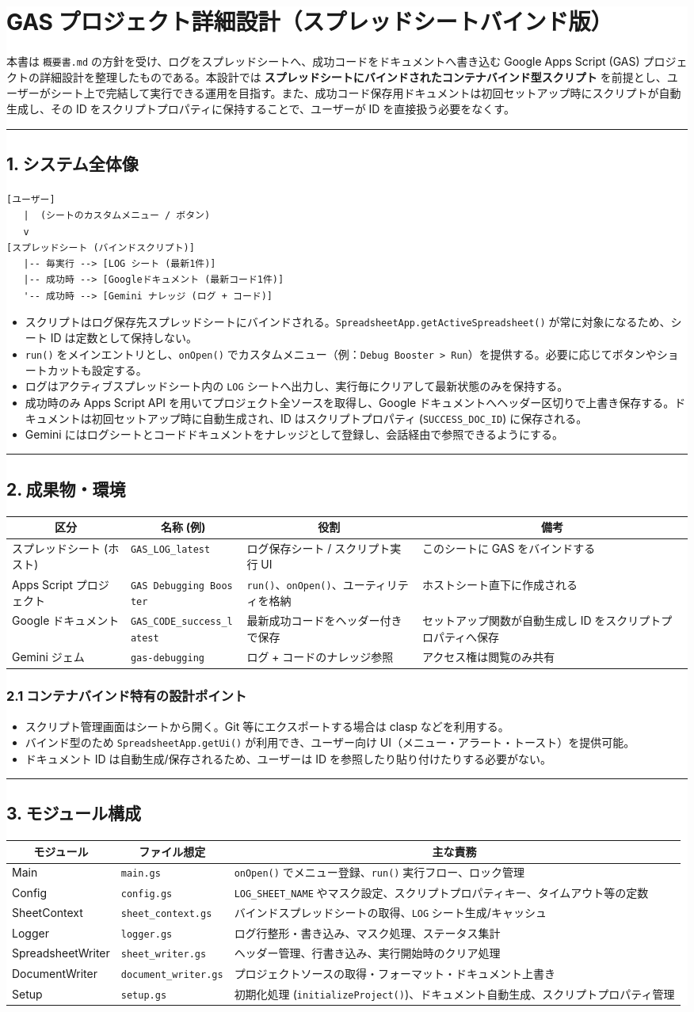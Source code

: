 ﻿# GAS プロジェクト詳細設計（スプレッドシートバインド版）

本書は `概要書.md` の方針を受け、ログをスプレッドシートへ、成功コードをドキュメントへ書き込む Google Apps Script (GAS) プロジェクトの詳細設計を整理したものである。本設計では **スプレッドシートにバインドされたコンテナバインド型スクリプト** を前提とし、ユーザーがシート上で完結して実行できる運用を目指す。また、成功コード保存用ドキュメントは初回セットアップ時にスクリプトが自動生成し、その ID をスクリプトプロパティに保持することで、ユーザーが ID を直接扱う必要をなくす。

---

## 1. システム全体像

```
[ユーザー]
   |  (シートのカスタムメニュー / ボタン)
   v
[スプレッドシート (バインドスクリプト)]
   |-- 毎実行 --> [LOG シート (最新1件)]
   |-- 成功時 --> [Googleドキュメント (最新コード1件)]
   '-- 成功時 --> [Gemini ナレッジ (ログ + コード)]
```

* スクリプトはログ保存先スプレッドシートにバインドされる。`SpreadsheetApp.getActiveSpreadsheet()` が常に対象になるため、シート ID は定数として保持しない。
* `run()` をメインエントリとし、`onOpen()` でカスタムメニュー（例：`Debug Booster > Run`）を提供する。必要に応じてボタンやショートカットも設定する。
* ログはアクティブスプレッドシート内の `LOG` シートへ出力し、実行毎にクリアして最新状態のみを保持する。
* 成功時のみ Apps Script API を用いてプロジェクト全ソースを取得し、Google ドキュメントへヘッダー区切りで上書き保存する。ドキュメントは初回セットアップ時に自動生成され、ID はスクリプトプロパティ (`SUCCESS_DOC_ID`) に保存される。
* Gemini にはログシートとコードドキュメントをナレッジとして登録し、会話経由で参照できるようにする。

---

## 2. 成果物・環境

| 区分 | 名称 (例) | 役割 | 備考 |
| ---- | --------- | ---- | ---- |
| スプレッドシート (ホスト) | `GAS_LOG_latest` | ログ保存シート / スクリプト実行 UI | このシートに GAS をバインドする |
| Apps Script プロジェクト | `GAS Debugging Booster` | `run()`、`onOpen()`、ユーティリティを格納 | ホストシート直下に作成される |
| Google ドキュメント | `GAS_CODE_success_latest` | 最新成功コードをヘッダー付きで保存 | セットアップ関数が自動生成し ID をスクリプトプロパティへ保存 |
| Gemini ジェム | `gas-debugging` | ログ + コードのナレッジ参照 | アクセス権は閲覧のみ共有 |

### 2.1 コンテナバインド特有の設計ポイント

* スクリプト管理画面はシートから開く。Git 等にエクスポートする場合は clasp などを利用する。
* バインド型のため `SpreadsheetApp.getUi()` が利用でき、ユーザー向け UI（メニュー・アラート・トースト）を提供可能。
* ドキュメント ID は自動生成/保存されるため、ユーザーは ID を参照したり貼り付けたりする必要がない。

---

## 3. モジュール構成

| モジュール | ファイル想定 | 主な責務 |
| ---------- | ------------- | -------- |
| Main | `main.gs` | `onOpen()` でメニュー登録、`run()` 実行フロー、ロック管理 |
| Config | `config.gs` | `LOG_SHEET_NAME` やマスク設定、スクリプトプロパティキー、タイムアウト等の定数 |
| SheetContext | `sheet_context.gs` | バインドスプレッドシートの取得、`LOG` シート生成/キャッシュ |
| Logger | `logger.gs` | ログ行整形・書き込み、マスク処理、ステータス集計 |
| SpreadsheetWriter | `sheet_writer.gs` | ヘッダー管理、行書き込み、実行開始時のクリア処理 |
| DocumentWriter | `document_writer.gs` | プロジェクトソースの取得・フォーマット・ドキュメント上書き |
| Setup | `setup.gs` | 初期化処理 (`initializeProject()`)、ドキュメント自動生成、スクリプトプロパティ管理 |
